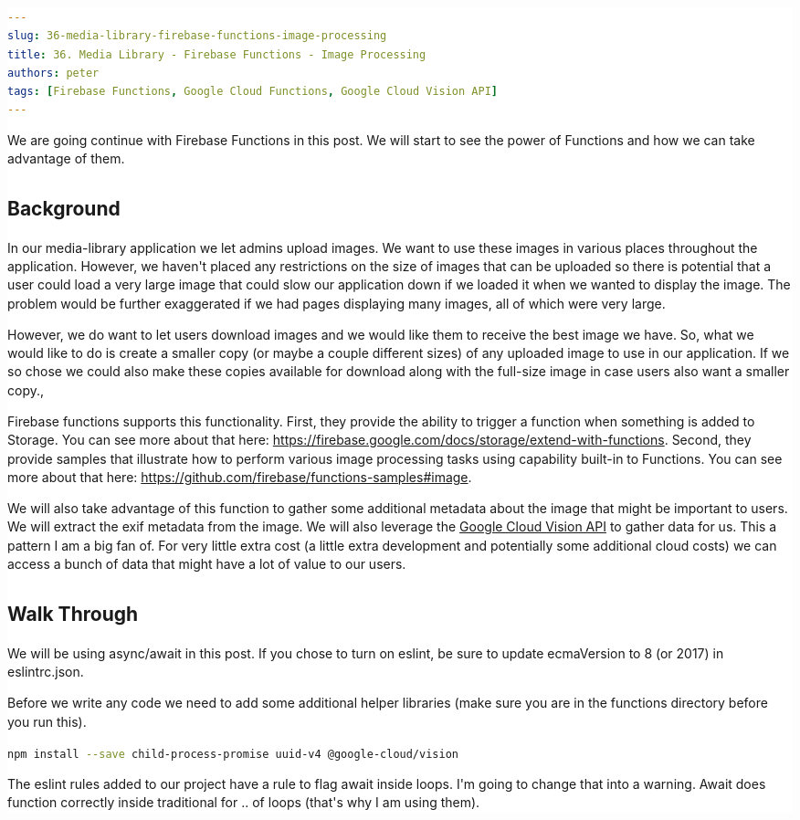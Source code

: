 ```yaml
---
slug: 36-media-library-firebase-functions-image-processing
title: 36. Media Library - Firebase Functions - Image Processing
authors: peter
tags: [Firebase Functions, Google Cloud Functions, Google Cloud Vision API]
---
```


We are going continue with Firebase Functions in this post. We will start to see the power of Functions and how we can take advantage of them.



## Background

In our media-library application we let admins upload images. We want to use these images in various places throughout the application. However, we haven't placed any restrictions on the size of images that can be uploaded so there is potential that a user could load a very large image that could slow our application down if we loaded it when we wanted to display the image. The problem would be further exaggerated if we had pages displaying many images, all of which were very large.

However, we do want to let users download images and we would like them to receive the best image we have. So, what we would like to do is create a smaller copy (or maybe a couple different sizes) of any uploaded image to use in our application. If we so chose we could also make these copies available for download along with the full-size image in case users also want a smaller copy.,

Firebase functions supports this functionality. First, they provide the ability to trigger a function when something is added to Storage. You can see more about that here: <https://firebase.google.com/docs/storage/extend-with-functions>. Second, they provide samples that illustrate how to perform various image processing tasks using capability built-in to Functions. You can see more about that here: <https://github.com/firebase/functions-samples#image>.

We will also take advantage of this function to gather some additional metadata about the image that might be important to users. We will extract the exif metadata from the image. We will also leverage the [Google Cloud Vision API](https://cloud.google.com/vision/) to gather data for us. This a pattern I am a big fan of. For very little extra cost (a little extra development and potentially some additional cloud costs) we can access a bunch of data that might have a lot of value to our users.

## Walk Through

We will be using async/await in this post. If you chose to turn on eslint, be sure to update ecmaVersion to 8 (or 2017) in eslintrc.json.

Before we write any code we need to add some additional helper libraries (make sure you are in the functions directory before you run this).

```bash
npm install --save child-process-promise uuid-v4 @google-cloud/vision
```

The eslint rules added to our project have a rule to flag await inside loops. I'm going to change that into a warning. Await does function correctly inside traditional for .. of loops (that's why I am using them).
